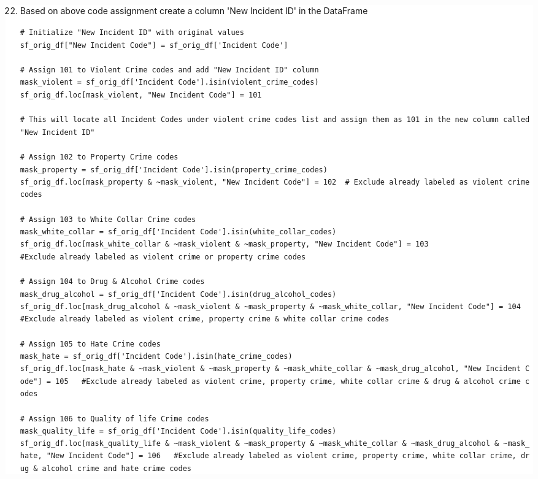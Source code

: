 22. Based on above code assignment create a column 'New Incident ID' in the DataFrame
    ```
    # Initialize "New Incident ID" with original values
    sf_orig_df["New Incident Code"] = sf_orig_df['Incident Code']

    # Assign 101 to Violent Crime codes and add "New Incident ID" column
    mask_violent = sf_orig_df['Incident Code'].isin(violent_crime_codes)
    sf_orig_df.loc[mask_violent, "New Incident Code"] = 101  
    
    # This will locate all Incident Codes under violent crime codes list and assign them as 101 in the new column called "New Incident ID"

    # Assign 102 to Property Crime codes 
    mask_property = sf_orig_df['Incident Code'].isin(property_crime_codes)
    sf_orig_df.loc[mask_property & ~mask_violent, "New Incident Code"] = 102  # Exclude already labeled as violent crime codes

    # Assign 103 to White Collar Crime codes
    mask_white_collar = sf_orig_df['Incident Code'].isin(white_collar_codes)
    sf_orig_df.loc[mask_white_collar & ~mask_violent & ~mask_property, "New Incident Code"] = 103  
    #Exclude already labeled as violent crime or property crime codes

    # Assign 104 to Drug & Alcohol Crime codes
    mask_drug_alcohol = sf_orig_df['Incident Code'].isin(drug_alcohol_codes)
    sf_orig_df.loc[mask_drug_alcohol & ~mask_violent & ~mask_property & ~mask_white_collar, "New Incident Code"] = 104   #Exclude already labeled as violent crime, property crime & white collar crime codes

    # Assign 105 to Hate Crime codes
    mask_hate = sf_orig_df['Incident Code'].isin(hate_crime_codes)
    sf_orig_df.loc[mask_hate & ~mask_violent & ~mask_property & ~mask_white_collar & ~mask_drug_alcohol, "New Incident Code"] = 105   #Exclude already labeled as violent crime, property crime, white collar crime & drug & alcohol crime codes

    # Assign 106 to Quality of life Crime codes
    mask_quality_life = sf_orig_df['Incident Code'].isin(quality_life_codes)
    sf_orig_df.loc[mask_quality_life & ~mask_violent & ~mask_property & ~mask_white_collar & ~mask_drug_alcohol & ~mask_hate, "New Incident Code"] = 106   #Exclude already labeled as violent crime, property crime, white collar crime, drug & alcohol crime and hate crime codes
